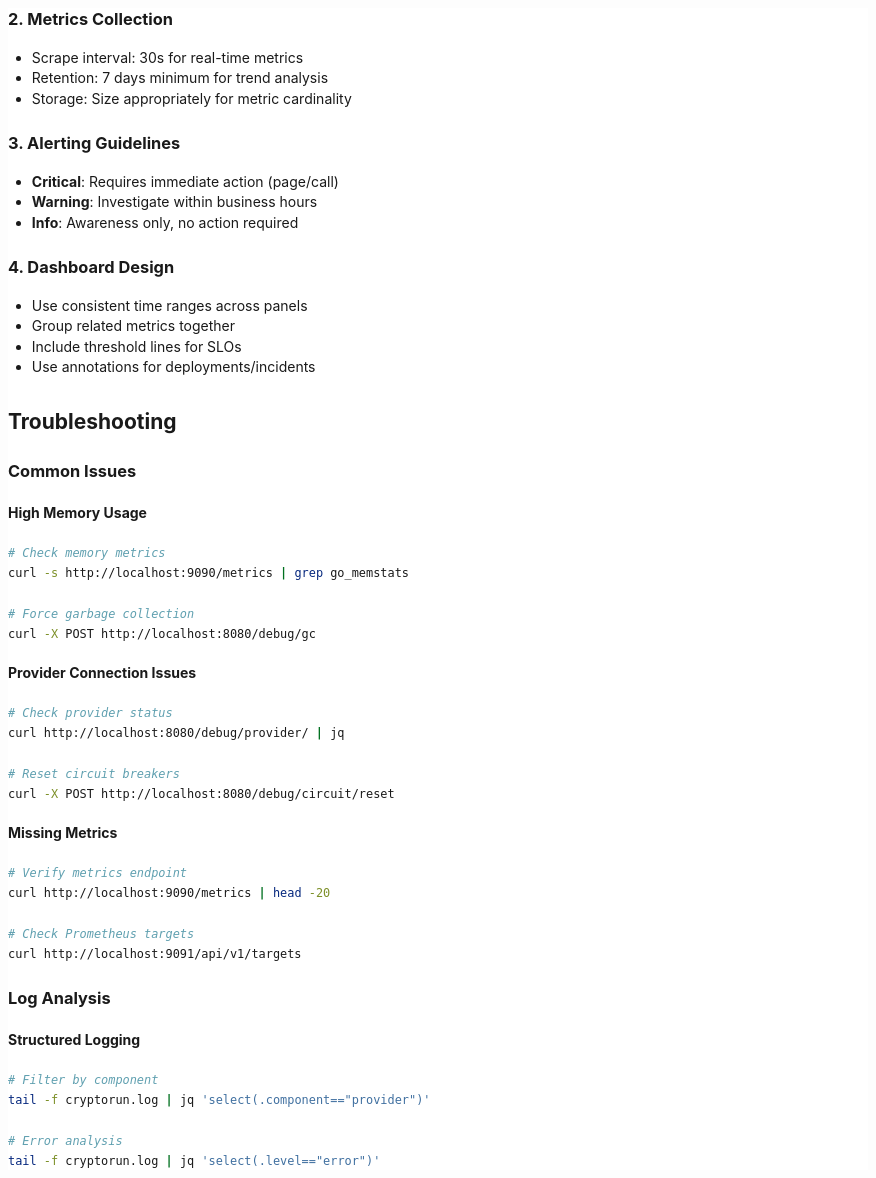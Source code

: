 ### 2. Metrics Collection
- Scrape interval: 30s for real-time metrics
- Retention: 7 days minimum for trend analysis
- Storage: Size appropriately for metric cardinality

### 3. Alerting Guidelines
- **Critical**: Requires immediate action (page/call)
- **Warning**: Investigate within business hours
- **Info**: Awareness only, no action required

### 4. Dashboard Design
- Use consistent time ranges across panels
- Group related metrics together
- Include threshold lines for SLOs
- Use annotations for deployments/incidents

## Troubleshooting

### Common Issues

#### High Memory Usage
```bash
# Check memory metrics
curl -s http://localhost:9090/metrics | grep go_memstats

# Force garbage collection
curl -X POST http://localhost:8080/debug/gc
```

#### Provider Connection Issues
```bash
# Check provider status
curl http://localhost:8080/debug/provider/ | jq

# Reset circuit breakers
curl -X POST http://localhost:8080/debug/circuit/reset
```

#### Missing Metrics
```bash
# Verify metrics endpoint
curl http://localhost:9090/metrics | head -20

# Check Prometheus targets
curl http://localhost:9091/api/v1/targets
```

### Log Analysis

#### Structured Logging
```bash
# Filter by component
tail -f cryptorun.log | jq 'select(.component=="provider")'

# Error analysis
tail -f cryptorun.log | jq 'select(.level=="error")' 
```
